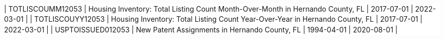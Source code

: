 | TOTLISCOUMM12053          | Housing Inventory: Total Listing Count Month-Over-Month in Hernando County, FL                                                                                               | 2017-07-01          | 2022-03-01        |
| TOTLISCOUYY12053          | Housing Inventory: Total Listing Count Year-Over-Year in Hernando County, FL                                                                                                 | 2017-07-01          | 2022-03-01        |
| USPTOISSUED012053         | New Patent Assignments in Hernando County, FL                                                                                                                                | 1994-04-01          | 2020-08-01        |